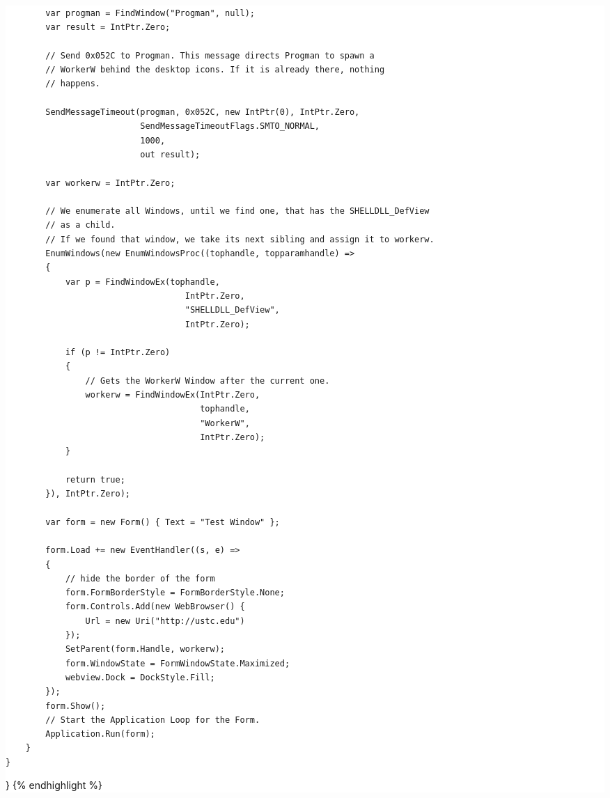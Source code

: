             var progman = FindWindow("Progman", null);
            var result = IntPtr.Zero;

            // Send 0x052C to Progman. This message directs Progman to spawn a 
            // WorkerW behind the desktop icons. If it is already there, nothing 
            // happens.

            SendMessageTimeout(progman, 0x052C, new IntPtr(0), IntPtr.Zero,
                               SendMessageTimeoutFlags.SMTO_NORMAL,
                               1000,
                               out result);

            var workerw = IntPtr.Zero;

            // We enumerate all Windows, until we find one, that has the SHELLDLL_DefView 
            // as a child. 
            // If we found that window, we take its next sibling and assign it to workerw.
            EnumWindows(new EnumWindowsProc((tophandle, topparamhandle) =>
            {
                var p = FindWindowEx(tophandle,
                                        IntPtr.Zero,
                                        "SHELLDLL_DefView",
                                        IntPtr.Zero);

                if (p != IntPtr.Zero)
                {
                    // Gets the WorkerW Window after the current one.
                    workerw = FindWindowEx(IntPtr.Zero,
                                           tophandle,
                                           "WorkerW",
                                           IntPtr.Zero);
                }

                return true;
            }), IntPtr.Zero);

            var form = new Form() { Text = "Test Window" };

            form.Load += new EventHandler((s, e) =>
            {
                // hide the border of the form
                form.FormBorderStyle = FormBorderStyle.None;
                form.Controls.Add(new WebBrowser() { 
                    Url = new Uri("http://ustc.edu") 
                });
                SetParent(form.Handle, workerw);
                form.WindowState = FormWindowState.Maximized;
                webview.Dock = DockStyle.Fill;
            });
            form.Show();
            // Start the Application Loop for the Form.
            Application.Run(form);
        }
    }
}
{% endhighlight %}
